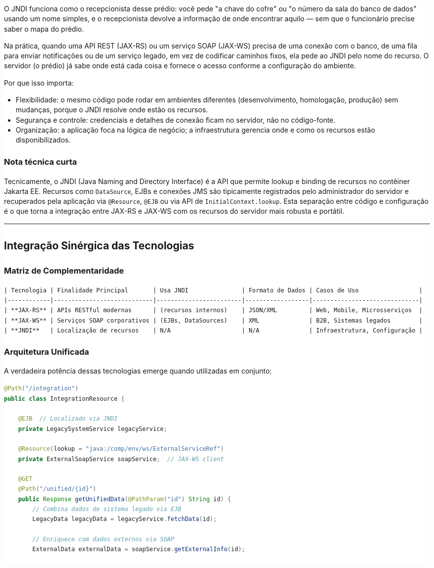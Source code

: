 O JNDI funciona como o recepcionista desse prédio: você pede "a chave do cofre" ou "o número da sala do banco de dados" usando um nome simples, e o recepcionista devolve a informação de onde encontrar aquilo — sem que o funcionário precise saber o mapa do prédio.

Na prática, quando uma API REST (JAX-RS) ou um serviço SOAP (JAX-WS) precisa de uma conexão com o banco, de uma fila para enviar notificações ou de um serviço legado, em vez de codificar caminhos fixos, ela pede ao JNDI pelo nome do recurso. O servidor (o prédio) já sabe onde está cada coisa e fornece o acesso conforme a configuração do ambiente.

Por que isso importa:

- Flexibilidade: o mesmo código pode rodar em ambientes diferentes (desenvolvimento, homologação, produção) sem mudanças, porque o JNDI resolve onde estão os recursos.
- Segurança e controle: credenciais e detalhes de conexão ficam no servidor, não no código-fonte.
- Organização: a aplicação foca na lógica de negócio; a infraestrutura gerencia onde e como os recursos estão disponibilizados.

### Nota técnica curta
Tecnicamente, o JNDI (Java Naming and Directory Interface) é a API que permite lookup e binding de recursos no contêiner Jakarta EE. Recursos como `DataSource`, EJBs e conexões JMS são tipicamente registrados pelo administrador do servidor e recuperados pela aplicação via `@Resource`, `@EJB` ou via API de `InitialContext.lookup`. Esta separação entre código e configuração é o que torna a integração entre JAX-RS e JAX-WS com os recursos do servidor mais robusta e portátil.

---

## Integração Sinérgica das Tecnologias

### Matriz de Complementaridade

```
| Tecnologia | Finalidade Principal       | Usa JNDI               | Formato de Dados | Casos de Uso                 |
|------------|----------------------------|------------------------|------------------|------------------------------|
| **JAX-RS** | APIs RESTful modernas      | (recursos internos)    | JSON/XML         | Web, Mobile, Microsserviços  |
| **JAX-WS** | Serviços SOAP corporativos | (EJBs, DataSources)    | XML              | B2B, Sistemas legados        |
| **JNDI**   | Localização de recursos    | N/A                    | N/A              | Infraestrutura, Configuração |
```

### Arquitetura Unificada

A verdadeira potência dessas tecnologias emerge quando utilizadas em conjunto:

```java
@Path("/integration")
public class IntegrationResource {

    @EJB  // Localizado via JNDI
    private LegacySystemService legacyService;

    @Resource(lookup = "java:/comp/env/ws/ExternalServiceRef")
    private ExternalSoapService soapService;  // JAX-WS client

    @GET
    @Path("/unified/{id}")
    public Response getUnifiedData(@PathParam("id") String id) {
        // Combina dados de sistema legado via EJB
        LegacyData legacyData = legacyService.fetchData(id);
        
        // Enriquece com dados externos via SOAP
        ExternalData externalData = soapService.getExternalInfo(id);
        
```